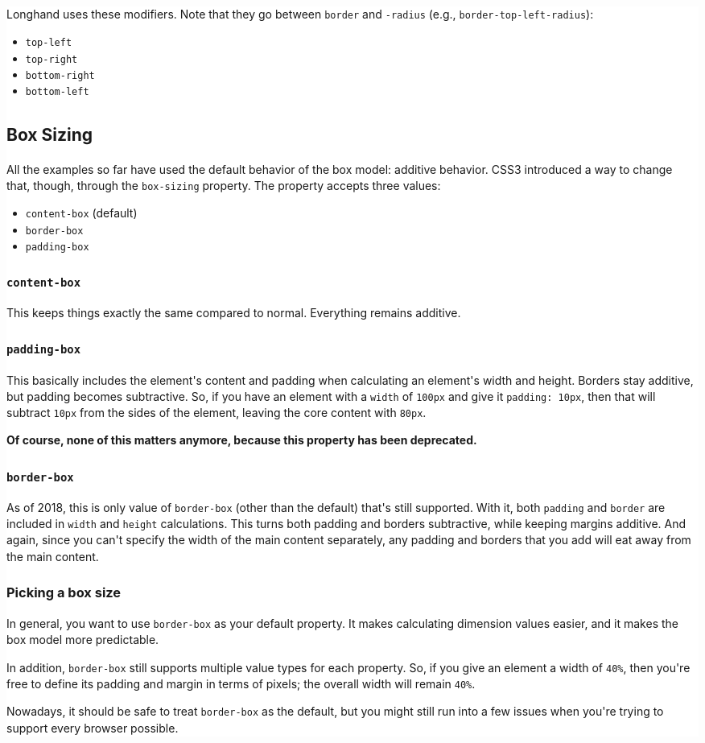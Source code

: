 Longhand uses these modifiers. Note that they go between `border` and `-radius` (e.g., `border-top-left-radius`):
* `top-left`
* `top-right`
* `bottom-right`
* `bottom-left`

## Box Sizing
All the examples so far have used the default behavior of the box model: additive behavior. CSS3 introduced a way to
change that, though, through the `box-sizing` property. The property accepts three values:
* `content-box` (default)
* `border-box`
* `padding-box`

### `content-box`
This keeps things exactly the same compared to normal. Everything remains additive.

### `padding-box`
This basically includes the element's content and padding when calculating an element's width and height. Borders stay
additive, but padding becomes subtractive. So, if you have an element with a `width` of `100px` and give it 
`padding: 10px`, then that will subtract `10px` from the sides of the element, leaving the core content with `80px`.

**Of course, none of this matters anymore, because this property has been deprecated.**

### `border-box`
As of 2018, this is only value of `border-box` (other than the default) that's still supported. With it, both `padding`
and `border` are included in `width` and `height` calculations. This turns both padding and borders subtractive, while
keeping margins additive. And again, since you can't specify the width of the main content separately, any padding and
borders that you add will eat away from the main content.

### Picking a box size
In general, you want to use `border-box` as your default property. It makes calculating dimension values easier, and it
makes the box model more predictable.

In addition, `border-box` still supports multiple value types for each property. So, if you give an element a width of
`40%`, then you're free to define its padding and margin in terms of pixels; the overall width will remain `40%`.

Nowadays, it should be safe to treat `border-box` as the default, but you might still run into a few issues when you're
trying to support every browser possible. 
